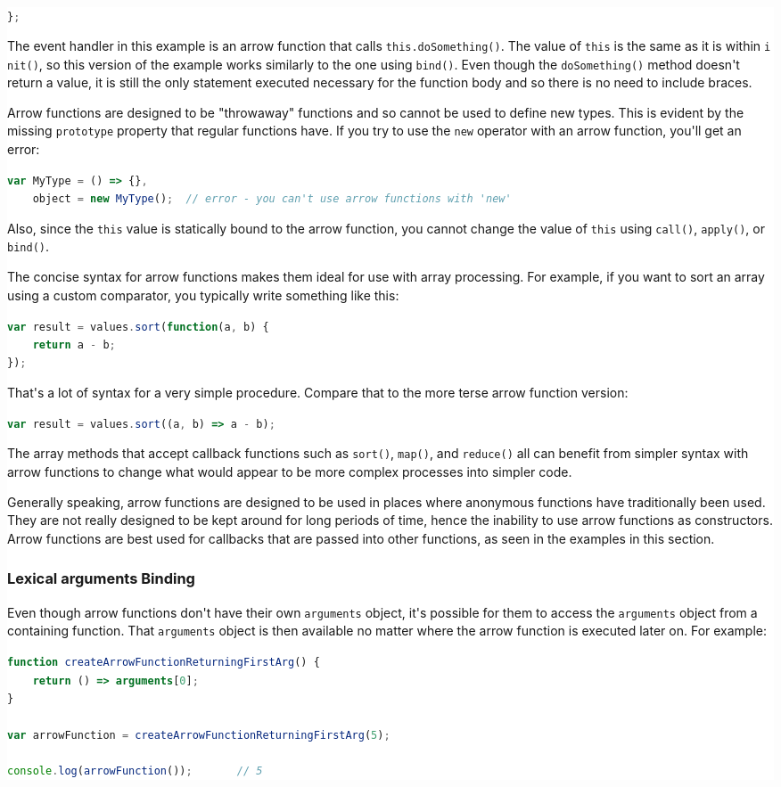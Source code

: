 ```js
};
```

The event handler in this example is an arrow function that calls `this.doSomething()`. The value of `this` is the same as it is within `init()`, so this version of the example works similarly to the one using `bind()`. Even though the `doSomething()` method doesn't return a value, it is still the only statement executed necessary for the function body and so there is no need to include braces.

Arrow functions are designed to be "throwaway" functions and so cannot be used to define new types. This is evident by the missing `prototype` property that regular functions have. If you try to use the `new` operator with an arrow function, you'll get an error:

```js
var MyType = () => {},
    object = new MyType();  // error - you can't use arrow functions with 'new'
```

Also, since the `this` value is statically bound to the arrow function, you cannot change the value of `this` using `call()`, `apply()`, or `bind()`.

The concise syntax for arrow functions makes them ideal for use with array processing. For example, if you want to sort an array using a custom comparator, you typically write something like this:

```js
var result = values.sort(function(a, b) {
    return a - b;
});
```

That's a lot of syntax for a very simple procedure. Compare that to the more terse arrow function version:

```js
var result = values.sort((a, b) => a - b);
```

The array methods that accept callback functions such as `sort()`, `map()`, and `reduce()` all can benefit from simpler syntax with arrow functions to change what would appear to be more complex processes into simpler code.

Generally speaking, arrow functions are designed to be used in places where anonymous functions have traditionally been used. They are not really designed to be kept around for long periods of time, hence the inability to use arrow functions as constructors. Arrow functions are best used for callbacks that are passed into other functions, as seen in the examples in this section.

### Lexical arguments Binding

Even though arrow functions don't have their own `arguments` object, it's possible for them to access the `arguments` object from a containing function. That `arguments` object is then available no matter where the arrow function is executed later on. For example:

```js
function createArrowFunctionReturningFirstArg() {
    return () => arguments[0];
}

var arrowFunction = createArrowFunctionReturningFirstArg(5);

console.log(arrowFunction());       // 5
```
